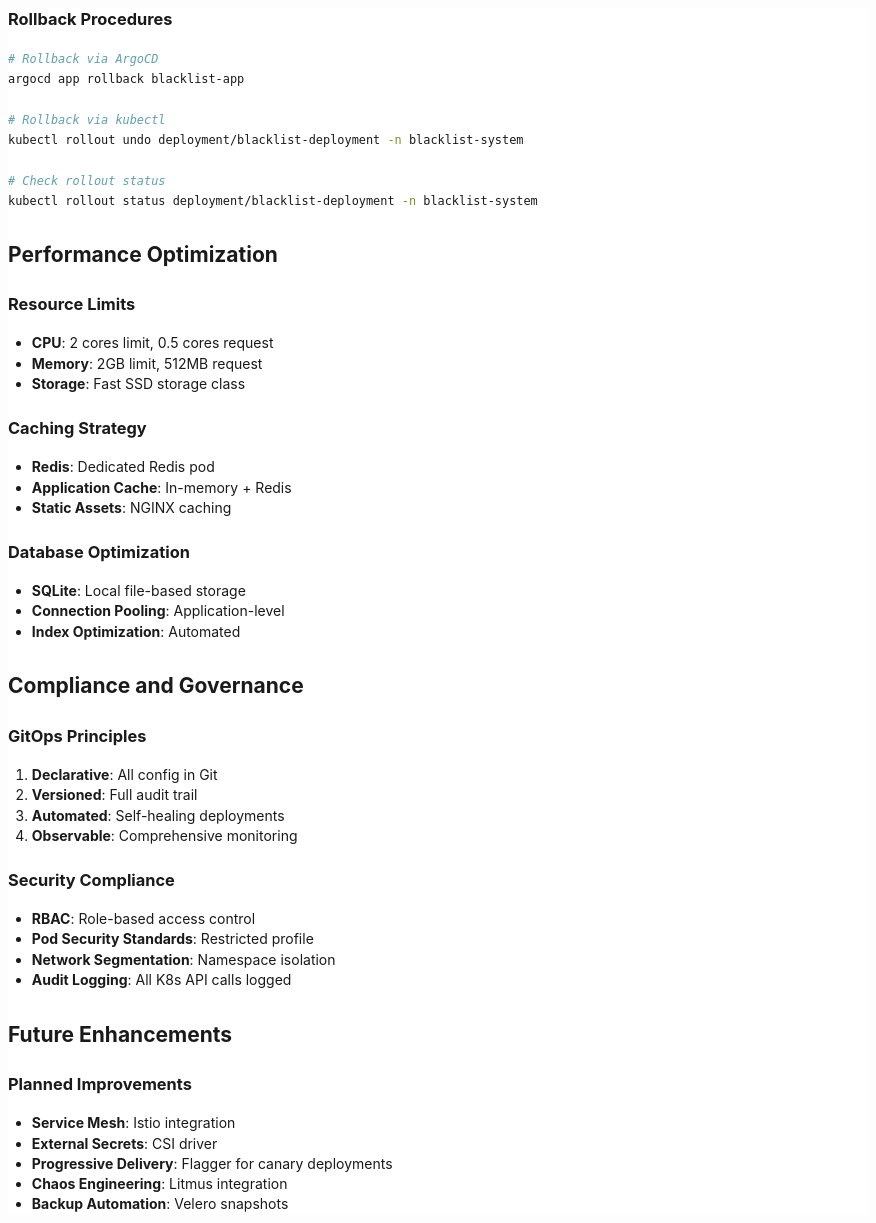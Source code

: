 ### Rollback Procedures
```bash
# Rollback via ArgoCD
argocd app rollback blacklist-app

# Rollback via kubectl
kubectl rollout undo deployment/blacklist-deployment -n blacklist-system

# Check rollout status
kubectl rollout status deployment/blacklist-deployment -n blacklist-system
```

## Performance Optimization

### Resource Limits
- **CPU**: 2 cores limit, 0.5 cores request
- **Memory**: 2GB limit, 512MB request
- **Storage**: Fast SSD storage class

### Caching Strategy
- **Redis**: Dedicated Redis pod
- **Application Cache**: In-memory + Redis
- **Static Assets**: NGINX caching

### Database Optimization
- **SQLite**: Local file-based storage
- **Connection Pooling**: Application-level
- **Index Optimization**: Automated

## Compliance and Governance

### GitOps Principles
1. **Declarative**: All config in Git
2. **Versioned**: Full audit trail
3. **Automated**: Self-healing deployments
4. **Observable**: Comprehensive monitoring

### Security Compliance
- **RBAC**: Role-based access control
- **Pod Security Standards**: Restricted profile
- **Network Segmentation**: Namespace isolation
- **Audit Logging**: All K8s API calls logged

## Future Enhancements

### Planned Improvements
- **Service Mesh**: Istio integration
- **External Secrets**: CSI driver
- **Progressive Delivery**: Flagger for canary deployments
- **Chaos Engineering**: Litmus integration
- **Backup Automation**: Velero snapshots
